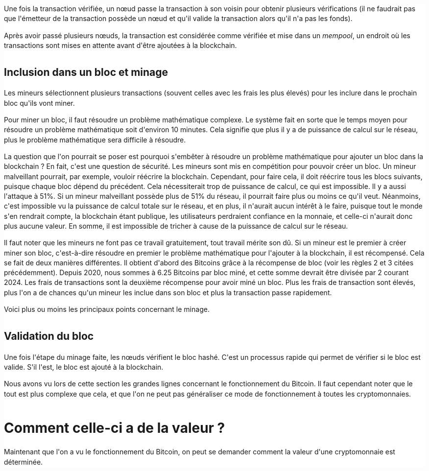 Une fois la transaction vérifiée, un nœud passe la transaction à son voisin pour obtenir plusieurs vérifications (il ne faudrait pas que l'émetteur de la transaction possède un nœud et qu'il valide la transaction alors qu'il n'a pas les fonds).

Après avoir passé plusieurs nœuds, la transaction est considérée comme vérifiée et mise dans un _mempool_, un endroit où les transactions sont mises en attente avant d'être ajoutées à la blockchain.

## Inclusion dans un bloc et minage

Les mineurs sélectionnent plusieurs transactions (souvent celles avec les frais les plus élevés) pour les inclure dans le prochain bloc qu'ils vont miner.

Pour miner un bloc, il faut résoudre un problème mathématique complexe. Le système fait en sorte que le temps moyen pour résoudre un problème mathématique soit d'environ 10 minutes. Cela signifie que plus il y a de puissance de calcul sur le réseau, plus le problème mathématique sera difficile à résoudre.

La question que l'on pourrait se poser est pourquoi s'embêter à résoudre un problème mathématique pour ajouter un bloc dans la blockchain ? En fait, c'est une question de sécurité. Les mineurs sont mis en compétition pour pouvoir créer un bloc. Un mineur malveillant pourrait, par exemple, vouloir réécrire la blockchain. Cependant, pour faire cela, il doit réécrire tous les blocs suivants, puisque chaque bloc dépend du précédent. Cela nécessiterait trop de puissance de calcul, ce qui est impossible. Il y a aussi l'attaque à 51%. Si un mineur malveillant possède plus de 51% du réseau, il pourrait faire plus ou moins ce qu'il veut. Néanmoins, c'est impossible vu la puissance de calcul totale sur le réseau, et en plus, il n'aurait aucun intérêt à le faire, puisque tout le monde s'en rendrait compte, la blockchain étant publique, les utilisateurs perdraient confiance en la monnaie, et celle-ci n'aurait donc plus aucune valeur. En somme, il est impossible de tricher à cause de la puissance de calcul sur le réseau.

Il faut noter que les mineurs ne font pas ce travail gratuitement, tout travail mérite son dû. Si un mineur est le premier à créer miner son bloc, c'est-à-dire résoudre en premier le problème mathématique pour l'ajouter à la blockchain, il est récompensé. Cela se fait de deux manières différentes. Il obtient d'abord des Bitcoins grâce à la récompense de bloc (voir les règles 2 et 3 citées précédemment). Depuis 2020, nous sommes à 6.25 Bitcoins par bloc miné, et cette somme devrait être divisée par 2 courant 2024. Les frais de transactions sont la deuxième récompense pour avoir miné un bloc. Plus les frais de transaction sont élevés, plus l'on a de chances qu'un mineur les inclue dans son bloc et plus la transaction passe rapidement.

Voici plus ou moins les principaux points concernant le minage.

## Validation du bloc

Une fois l'étape du minage faite, les nœuds vérifient le bloc hashé. C'est un processus rapide qui permet de vérifier si le bloc est valide. S'il l'est, le bloc est ajouté à la blockchain.

Nous avons vu lors de cette section les grandes lignes concernant le fonctionnement du Bitcoin. Il faut cependant noter que le tout est plus complexe que cela, et que l'on ne peut pas généraliser ce mode de fonctionnement à toutes les cryptomonnaies.

# Comment celle-ci a de la valeur ?

Maintenant que l'on a vu le fonctionnement du Bitcoin, on peut se demander comment la valeur d'une cryptomonnaie est déterminée.
